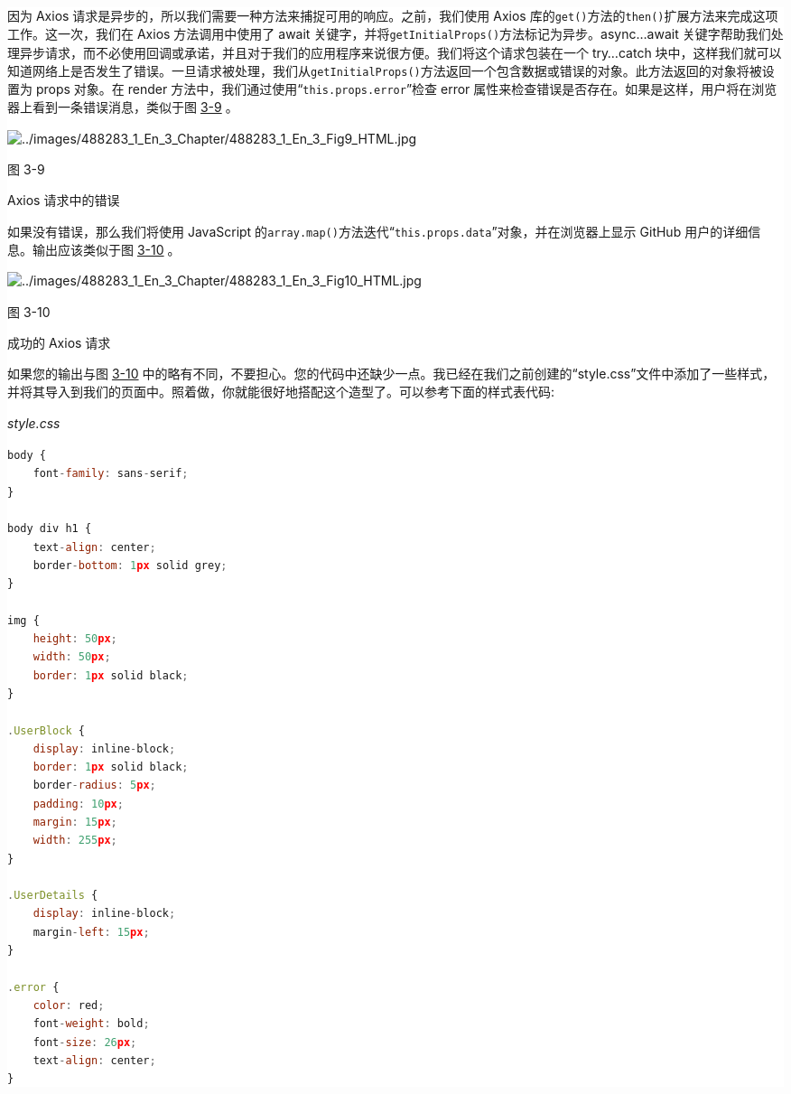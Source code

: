因为 Axios 请求是异步的，所以我们需要一种方法来捕捉可用的响应。之前，我们使用 Axios 库的`get()`方法的`then()`扩展方法来完成这项工作。这一次，我们在 Axios 方法调用中使用了 await 关键字，并将`getInitialProps()`方法标记为异步。async…await 关键字帮助我们处理异步请求，而不必使用回调或承诺，并且对于我们的应用程序来说很方便。我们将这个请求包装在一个 try…catch 块中，这样我们就可以知道网络上是否发生了错误。一旦请求被处理，我们从`getInitialProps()`方法返回一个包含数据或错误的对象。此方法返回的对象将被设置为 props 对象。在 render 方法中，我们通过使用“`this.props.error`”检查 error 属性来检查错误是否存在。如果是这样，用户将在浏览器上看到一条错误消息，类似于图 [3-9](#Fig9) 。

![../images/488283_1_En_3_Chapter/488283_1_En_3_Fig9_HTML.jpg](../images/488283_1_En_3_Chapter/488283_1_En_3_Fig9_HTML.jpg)

图 3-9

Axios 请求中的错误

如果没有错误，那么我们将使用 JavaScript 的`array.map()`方法迭代“`this.props.data`”对象，并在浏览器上显示 GitHub 用户的详细信息。输出应该类似于图 [3-10](#Fig10) 。

![../images/488283_1_En_3_Chapter/488283_1_En_3_Fig10_HTML.jpg](../images/488283_1_En_3_Chapter/488283_1_En_3_Fig10_HTML.jpg)

图 3-10

成功的 Axios 请求

如果您的输出与图 [3-10](#Fig10) 中的略有不同，不要担心。您的代码中还缺少一点。我已经在我们之前创建的“style.css”文件中添加了一些样式，并将其导入到我们的页面中。照着做，你就能很好地搭配这个造型了。可以参考下面的样式表代码:

*style.css*

```jsx
body {
    font-family: sans-serif;
}

body div h1 {
    text-align: center;
    border-bottom: 1px solid grey;
}

img {
    height: 50px;
    width: 50px;
    border: 1px solid black;
}

.UserBlock {
    display: inline-block;
    border: 1px solid black;
    border-radius: 5px;
    padding: 10px;
    margin: 15px;
    width: 255px;
}

.UserDetails {
    display: inline-block;
    margin-left: 15px;
}

.error {
    color: red;
    font-weight: bold;
    font-size: 26px;
    text-align: center;
}

```
